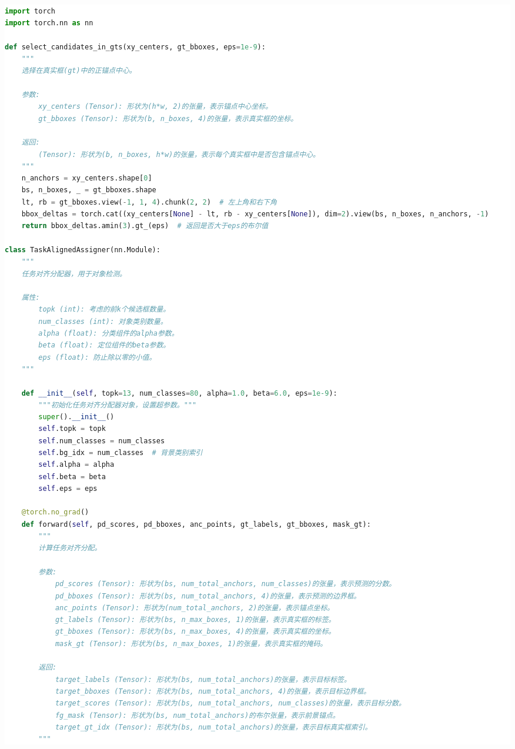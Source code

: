 ```python
import torch
import torch.nn as nn

def select_candidates_in_gts(xy_centers, gt_bboxes, eps=1e-9):
    """
    选择在真实框(gt)中的正锚点中心。

    参数:
        xy_centers (Tensor): 形状为(h*w, 2)的张量，表示锚点中心坐标。
        gt_bboxes (Tensor): 形状为(b, n_boxes, 4)的张量，表示真实框的坐标。

    返回:
        (Tensor): 形状为(b, n_boxes, h*w)的张量，表示每个真实框中是否包含锚点中心。
    """
    n_anchors = xy_centers.shape[0]
    bs, n_boxes, _ = gt_bboxes.shape
    lt, rb = gt_bboxes.view(-1, 1, 4).chunk(2, 2)  # 左上角和右下角
    bbox_deltas = torch.cat((xy_centers[None] - lt, rb - xy_centers[None]), dim=2).view(bs, n_boxes, n_anchors, -1)
    return bbox_deltas.amin(3).gt_(eps)  # 返回是否大于eps的布尔值

class TaskAlignedAssigner(nn.Module):
    """
    任务对齐分配器，用于对象检测。

    属性:
        topk (int): 考虑的前k个候选框数量。
        num_classes (int): 对象类别数量。
        alpha (float): 分类组件的alpha参数。
        beta (float): 定位组件的beta参数。
        eps (float): 防止除以零的小值。
    """

    def __init__(self, topk=13, num_classes=80, alpha=1.0, beta=6.0, eps=1e-9):
        """初始化任务对齐分配器对象，设置超参数。"""
        super().__init__()
        self.topk = topk
        self.num_classes = num_classes
        self.bg_idx = num_classes  # 背景类别索引
        self.alpha = alpha
        self.beta = beta
        self.eps = eps

    @torch.no_grad()
    def forward(self, pd_scores, pd_bboxes, anc_points, gt_labels, gt_bboxes, mask_gt):
        """
        计算任务对齐分配。

        参数:
            pd_scores (Tensor): 形状为(bs, num_total_anchors, num_classes)的张量，表示预测的分数。
            pd_bboxes (Tensor): 形状为(bs, num_total_anchors, 4)的张量，表示预测的边界框。
            anc_points (Tensor): 形状为(num_total_anchors, 2)的张量，表示锚点坐标。
            gt_labels (Tensor): 形状为(bs, n_max_boxes, 1)的张量，表示真实框的标签。
            gt_bboxes (Tensor): 形状为(bs, n_max_boxes, 4)的张量，表示真实框的坐标。
            mask_gt (Tensor): 形状为(bs, n_max_boxes, 1)的张量，表示真实框的掩码。

        返回:
            target_labels (Tensor): 形状为(bs, num_total_anchors)的张量，表示目标标签。
            target_bboxes (Tensor): 形状为(bs, num_total_anchors, 4)的张量，表示目标边界框。
            target_scores (Tensor): 形状为(bs, num_total_anchors, num_classes)的张量，表示目标分数。
            fg_mask (Tensor): 形状为(bs, num_total_anchors)的布尔张量，表示前景锚点。
            target_gt_idx (Tensor): 形状为(bs, num_total_anchors)的张量，表示目标真实框索引。
        """
```